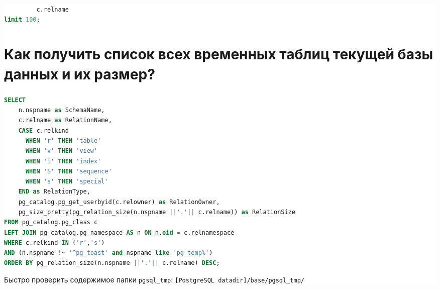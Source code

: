 ```sql
         c.relname
limit 100;
```

# Как получить список всех временных таблиц текущей базы данных и их размер?

```sql
SELECT
	n.nspname as SchemaName,
	c.relname as RelationName,
	CASE c.relkind
	  WHEN 'r' THEN 'table'
	  WHEN 'v' THEN 'view'
	  WHEN 'i' THEN 'index'
	  WHEN 'S' THEN 'sequence'
	  WHEN 's' THEN 'special'
	END as RelationType,
	pg_catalog.pg_get_userbyid(c.relowner) as RelationOwner,
	pg_size_pretty(pg_relation_size(n.nspname ||'.'|| c.relname)) as RelationSize
FROM pg_catalog.pg_class c
LEFT JOIN pg_catalog.pg_namespace AS n ON n.oid = c.relnamespace
WHERE c.relkind IN ('r','s') 
AND (n.nspname !~ '^pg_toast' and nspname like 'pg_temp%')
ORDER BY pg_relation_size(n.nspname ||'.'|| c.relname) DESC;
```
Быстро проверить содержимое папки `pgsql_tmp`: `[PostgreSQL datadir]/base/pgsql_tmp/`

